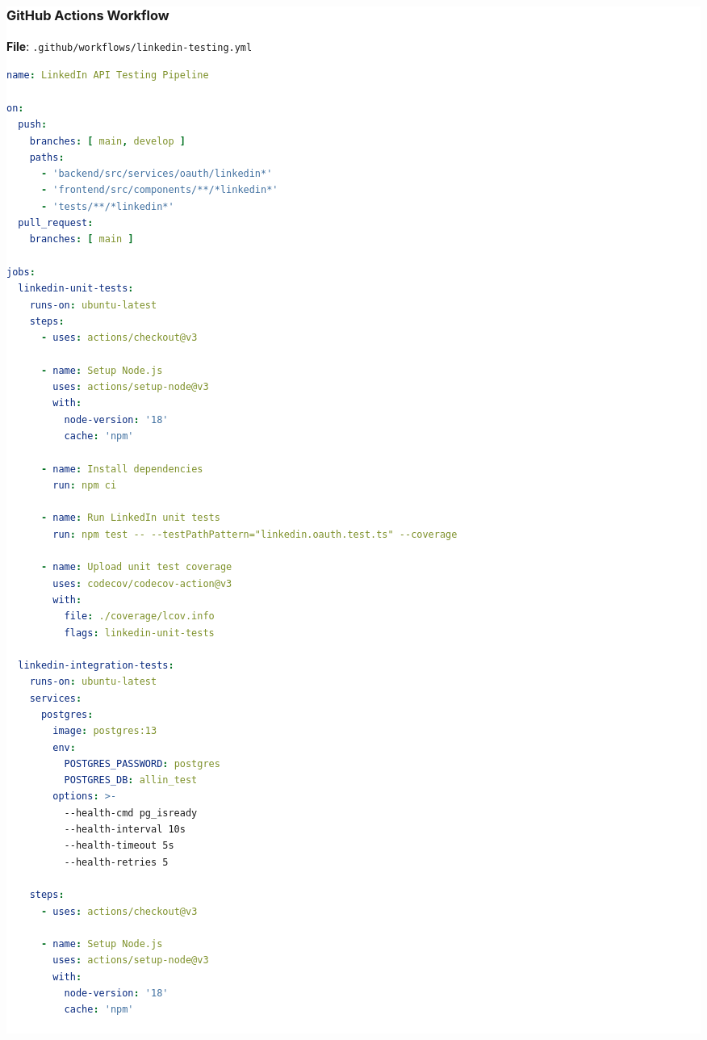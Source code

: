 ### GitHub Actions Workflow
**File**: `.github/workflows/linkedin-testing.yml`

```yaml
name: LinkedIn API Testing Pipeline

on:
  push:
    branches: [ main, develop ]
    paths:
      - 'backend/src/services/oauth/linkedin*'
      - 'frontend/src/components/**/*linkedin*'
      - 'tests/**/*linkedin*'
  pull_request:
    branches: [ main ]

jobs:
  linkedin-unit-tests:
    runs-on: ubuntu-latest
    steps:
      - uses: actions/checkout@v3
      
      - name: Setup Node.js
        uses: actions/setup-node@v3
        with:
          node-version: '18'
          cache: 'npm'
      
      - name: Install dependencies
        run: npm ci
      
      - name: Run LinkedIn unit tests
        run: npm test -- --testPathPattern="linkedin.oauth.test.ts" --coverage
      
      - name: Upload unit test coverage
        uses: codecov/codecov-action@v3
        with:
          file: ./coverage/lcov.info
          flags: linkedin-unit-tests

  linkedin-integration-tests:
    runs-on: ubuntu-latest
    services:
      postgres:
        image: postgres:13
        env:
          POSTGRES_PASSWORD: postgres
          POSTGRES_DB: allin_test
        options: >-
          --health-cmd pg_isready
          --health-interval 10s
          --health-timeout 5s
          --health-retries 5
    
    steps:
      - uses: actions/checkout@v3
      
      - name: Setup Node.js
        uses: actions/setup-node@v3
        with:
          node-version: '18'
          cache: 'npm'
      
```